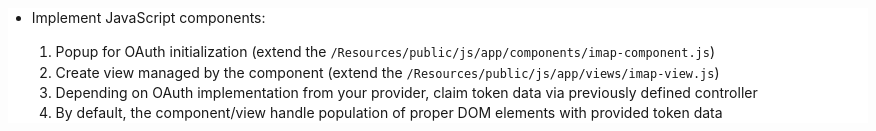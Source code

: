 - Implement JavaScript components:
 
   1. Popup for OAuth initialization (extend the `/Resources/public/js/app/components/imap-component.js`)
   2. Create view managed by the component (extend the `/Resources/public/js/app/views/imap-view.js`)
   3. Depending on OAuth implementation from your provider, claim token data via previously defined
   controller
   4. By default, the component/view handle population of proper DOM elements with provided token data
 
 
 
